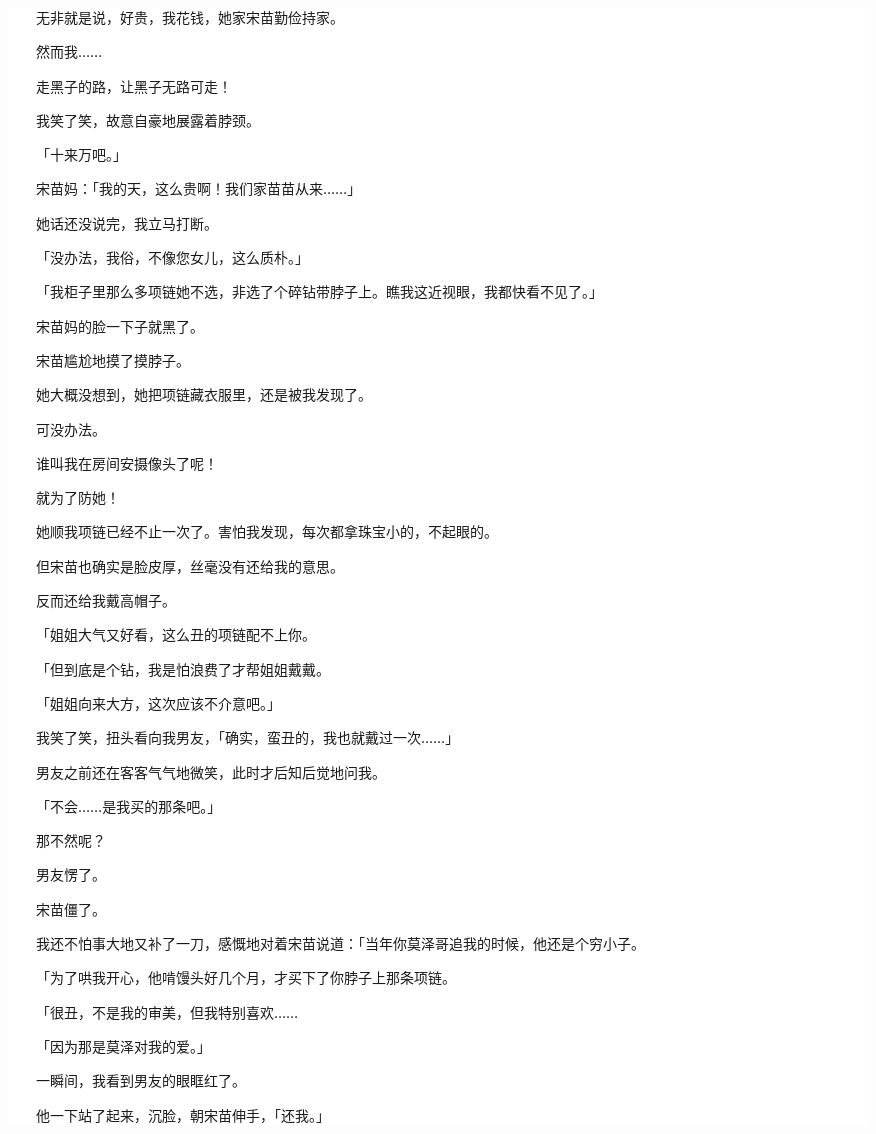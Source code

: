 &emsp;&emsp;无非就是说，好贵，我花钱，她家宋苗勤俭持家。  
  
&emsp;&emsp;然而我……  
  
&emsp;&emsp;走黑子的路，让黑子无路可走！  
  
&emsp;&emsp;我笑了笑，故意自豪地展露着脖颈。  
  
&emsp;&emsp;「十来万吧。」  
  
&emsp;&emsp;宋苗妈：「我的天，这么贵啊！我们家苗苗从来……」  
  
&emsp;&emsp;她话还没说完，我立马打断。  
  
&emsp;&emsp;「没办法，我俗，不像您女儿，这么质朴。」  
  
&emsp;&emsp;「我柜子里那么多项链她不选，非选了个碎钻带脖子上。瞧我这近视眼，我都快看不见了。」  
  
&emsp;&emsp;宋苗妈的脸一下子就黑了。  
  
&emsp;&emsp;宋苗尴尬地摸了摸脖子。  
  
&emsp;&emsp;她大概没想到，她把项链藏衣服里，还是被我发现了。  
  
&emsp;&emsp;可没办法。  
  
&emsp;&emsp;谁叫我在房间安摄像头了呢！  
  
&emsp;&emsp;就为了防她！  
  
&emsp;&emsp;她顺我项链已经不止一次了。害怕我发现，每次都拿珠宝小的，不起眼的。  
  
&emsp;&emsp;但宋苗也确实是脸皮厚，丝毫没有还给我的意思。  
  
&emsp;&emsp;反而还给我戴高帽子。  
  
&emsp;&emsp;「姐姐大气又好看，这么丑的项链配不上你。  
  
&emsp;&emsp;「但到底是个钻，我是怕浪费了才帮姐姐戴戴。  
  
&emsp;&emsp;「姐姐向来大方，这次应该不介意吧。」  
  
&emsp;&emsp;我笑了笑，扭头看向我男友，「确实，蛮丑的，我也就戴过一次……」  
  
&emsp;&emsp;男友之前还在客客气气地微笑，此时才后知后觉地问我。  
  
&emsp;&emsp;「不会……是我买的那条吧。」  
  
&emsp;&emsp;那不然呢？  
  
&emsp;&emsp;男友愣了。  
  
&emsp;&emsp;宋苗僵了。  
  
&emsp;&emsp;我还不怕事大地又补了一刀，感慨地对着宋苗说道：「当年你莫泽哥追我的时候，他还是个穷小子。  
  
&emsp;&emsp;「为了哄我开心，他啃馒头好几个月，才买下了你脖子上那条项链。  
  
&emsp;&emsp;「很丑，不是我的审美，但我特别喜欢……  
  
&emsp;&emsp;「因为那是莫泽对我的爱。」  
  
&emsp;&emsp;一瞬间，我看到男友的眼眶红了。  
  
&emsp;&emsp;他一下站了起来，沉脸，朝宋苗伸手，「还我。」  
  